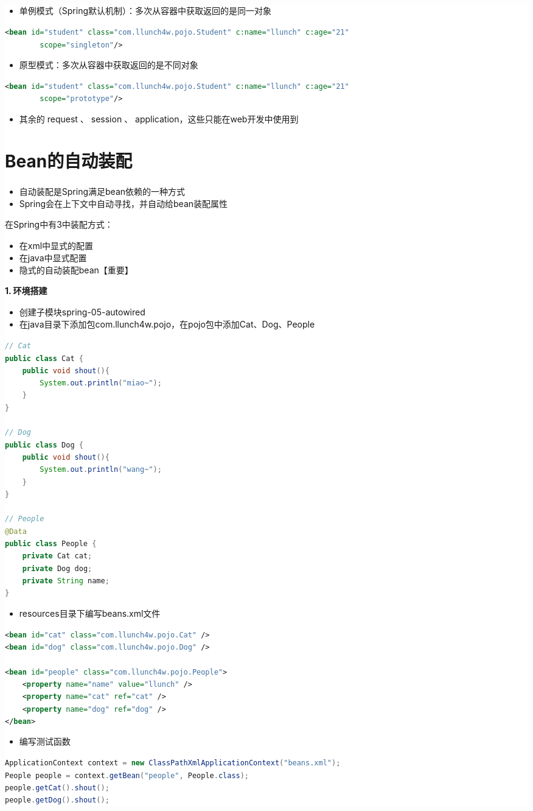 - 单例模式（Spring默认机制）：多次从容器中获取返回的是同一对象
```xml
<bean id="student" class="com.llunch4w.pojo.Student" c:name="llunch" c:age="21" 
        scope="singleton"/>
```
- 原型模式：多次从容器中获取返回的是不同对象
```xml
<bean id="student" class="com.llunch4w.pojo.Student" c:name="llunch" c:age="21"
        scope="prototype"/>
```
- 其余的 request 、 session 、 application，这些只能在web开发中使用到

# Bean的自动装配
- 自动装配是Spring满足bean依赖的一种方式
- Spring会在上下文中自动寻找，并自动给bean装配属性

在Spring中有3中装配方式：
- 在xml中显式的配置
- 在java中显式配置
- 隐式的自动装配bean【重要】

**1. 环境搭建**
- 创建子模块spring-05-autowired
- 在java目录下添加包com.llunch4w.pojo，在pojo包中添加Cat、Dog、People
```java
// Cat
public class Cat {
    public void shout(){
        System.out.println("miao~");
    }
}

// Dog
public class Dog {
    public void shout(){
        System.out.println("wang~");
    }
}

// People
@Data
public class People {
    private Cat cat;
    private Dog dog;
    private String name;
}
```
- resources目录下编写beans.xml文件
```xml
<bean id="cat" class="com.llunch4w.pojo.Cat" />
<bean id="dog" class="com.llunch4w.pojo.Dog" />

<bean id="people" class="com.llunch4w.pojo.People">
    <property name="name" value="llunch" />
    <property name="cat" ref="cat" />
    <property name="dog" ref="dog" />
</bean>
```
- 编写测试函数
```java
ApplicationContext context = new ClassPathXmlApplicationContext("beans.xml");
People people = context.getBean("people", People.class);
people.getCat().shout();
people.getDog().shout();
```
